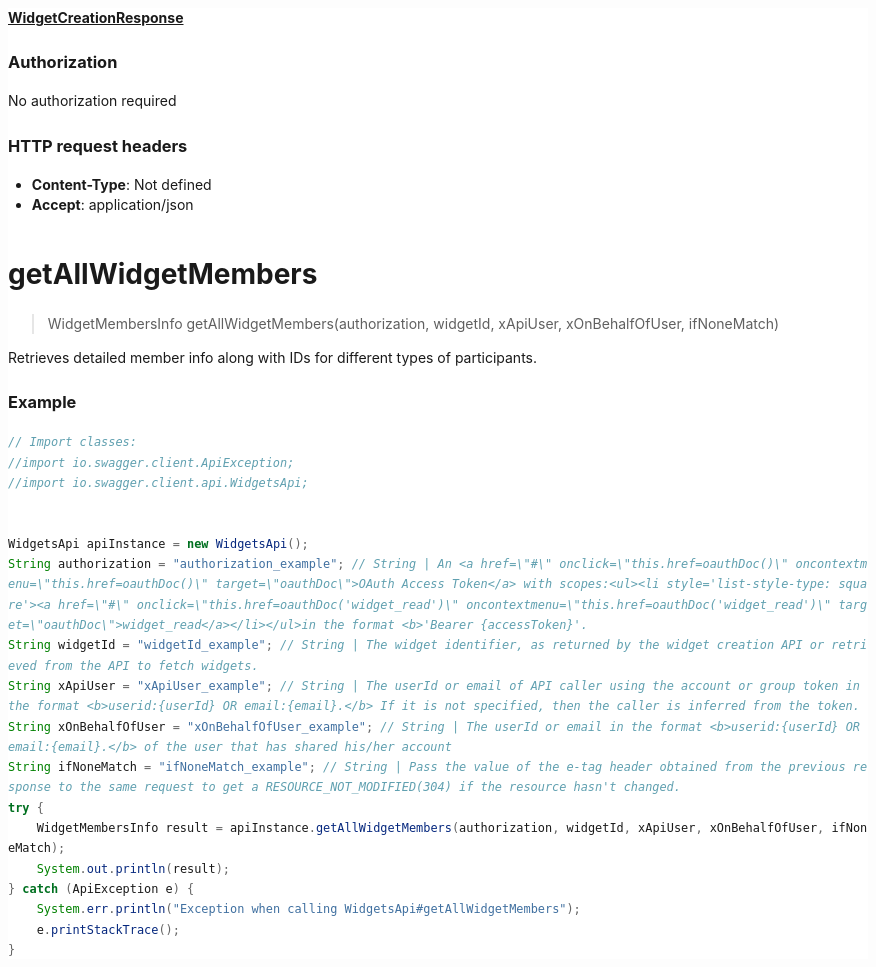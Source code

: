 [**WidgetCreationResponse**](WidgetCreationResponse.md)

### Authorization

No authorization required

### HTTP request headers

 - **Content-Type**: Not defined
 - **Accept**: application/json

<a name="getAllWidgetMembers"></a>
# **getAllWidgetMembers**
> WidgetMembersInfo getAllWidgetMembers(authorization, widgetId, xApiUser, xOnBehalfOfUser, ifNoneMatch)

Retrieves detailed member info along with IDs for different types of participants.

### Example
```java
// Import classes:
//import io.swagger.client.ApiException;
//import io.swagger.client.api.WidgetsApi;


WidgetsApi apiInstance = new WidgetsApi();
String authorization = "authorization_example"; // String | An <a href=\"#\" onclick=\"this.href=oauthDoc()\" oncontextmenu=\"this.href=oauthDoc()\" target=\"oauthDoc\">OAuth Access Token</a> with scopes:<ul><li style='list-style-type: square'><a href=\"#\" onclick=\"this.href=oauthDoc('widget_read')\" oncontextmenu=\"this.href=oauthDoc('widget_read')\" target=\"oauthDoc\">widget_read</a></li></ul>in the format <b>'Bearer {accessToken}'.
String widgetId = "widgetId_example"; // String | The widget identifier, as returned by the widget creation API or retrieved from the API to fetch widgets.
String xApiUser = "xApiUser_example"; // String | The userId or email of API caller using the account or group token in the format <b>userid:{userId} OR email:{email}.</b> If it is not specified, then the caller is inferred from the token.
String xOnBehalfOfUser = "xOnBehalfOfUser_example"; // String | The userId or email in the format <b>userid:{userId} OR email:{email}.</b> of the user that has shared his/her account
String ifNoneMatch = "ifNoneMatch_example"; // String | Pass the value of the e-tag header obtained from the previous response to the same request to get a RESOURCE_NOT_MODIFIED(304) if the resource hasn't changed.
try {
    WidgetMembersInfo result = apiInstance.getAllWidgetMembers(authorization, widgetId, xApiUser, xOnBehalfOfUser, ifNoneMatch);
    System.out.println(result);
} catch (ApiException e) {
    System.err.println("Exception when calling WidgetsApi#getAllWidgetMembers");
    e.printStackTrace();
}
```
